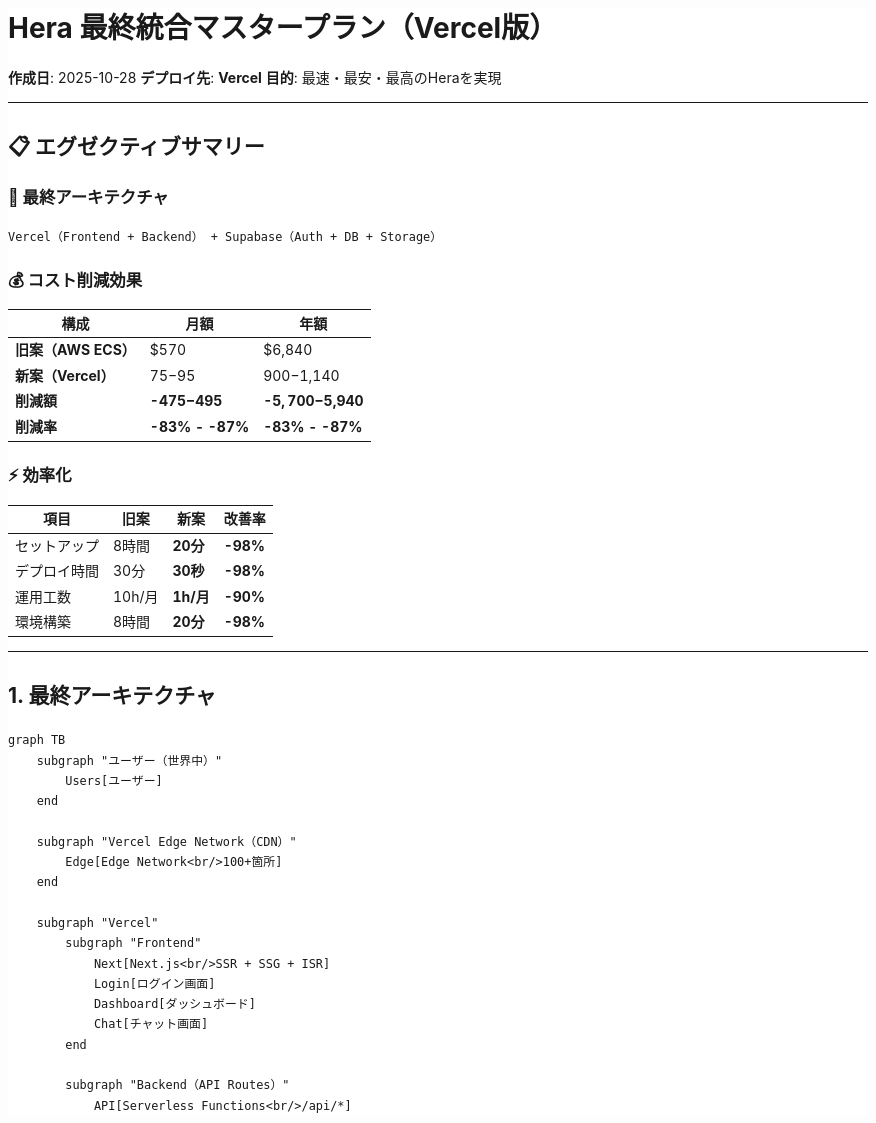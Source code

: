 # Hera 最終統合マスタープラン（Vercel版）

**作成日**: 2025-10-28
**デプロイ先**: **Vercel**
**目的**: 最速・最安・最高のHeraを実現

---

## 📋 エグゼクティブサマリー

### 🎯 最終アーキテクチャ

```
Vercel（Frontend + Backend） + Supabase（Auth + DB + Storage）
```

### 💰 コスト削減効果

| 構成 | 月額 | 年額 |
|------|------|------|
| **旧案（AWS ECS）** | $570 | $6,840 |
| **新案（Vercel）** | $75-$95 | $900-$1,140 |
| **削減額** | **-$475-$495** | **-$5,700-$5,940** |
| **削減率** | **-83% - -87%** | **-83% - -87%** |

### ⚡ 効率化

| 項目 | 旧案 | 新案 | 改善率 |
|------|------|------|--------|
| セットアップ | 8時間 | **20分** | **-98%** |
| デプロイ時間 | 30分 | **30秒** | **-98%** |
| 運用工数 | 10h/月 | **1h/月** | **-90%** |
| 環境構築 | 8時間 | **20分** | **-98%** |

---

## 1. 最終アーキテクチャ

```mermaid
graph TB
    subgraph "ユーザー（世界中）"
        Users[ユーザー]
    end

    subgraph "Vercel Edge Network（CDN）"
        Edge[Edge Network<br/>100+箇所]
    end

    subgraph "Vercel"
        subgraph "Frontend"
            Next[Next.js<br/>SSR + SSG + ISR]
            Login[ログイン画面]
            Dashboard[ダッシュボード]
            Chat[チャット画面]
        end

        subgraph "Backend（API Routes）"
            API[Serverless Functions<br/>/api/*]
```
